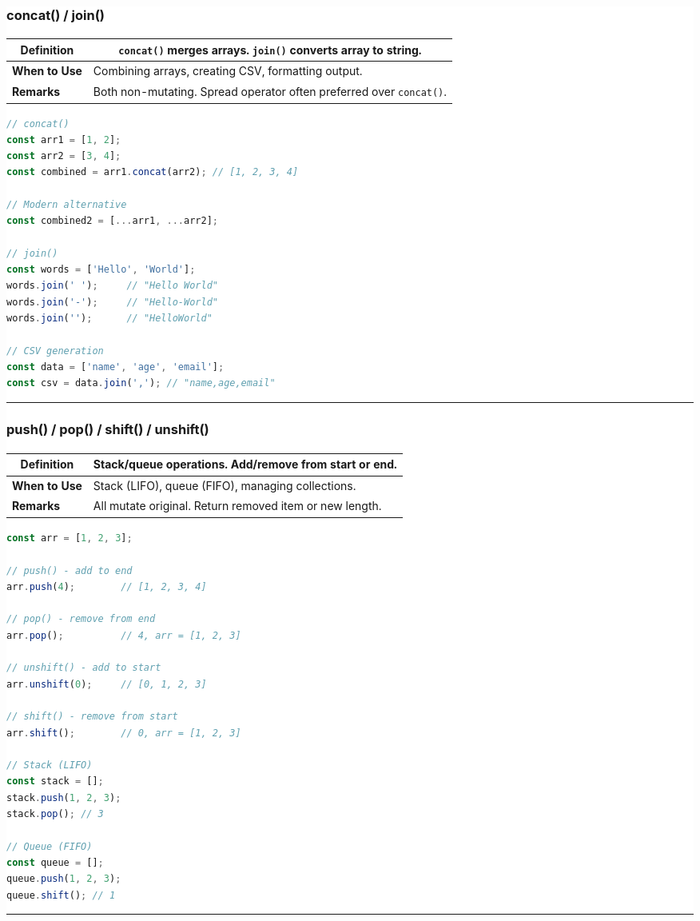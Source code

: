 
### **concat() / join()**
| **Definition**  | `concat()` merges arrays. `join()` converts array to string.            |
| --------------- | ------------------------------------------------------------------------ |
| **When to Use** | Combining arrays, creating CSV, formatting output.                       |
| **Remarks**     | Both non-mutating. Spread operator often preferred over `concat()`.      |

```javascript
// concat()
const arr1 = [1, 2];
const arr2 = [3, 4];
const combined = arr1.concat(arr2); // [1, 2, 3, 4]

// Modern alternative
const combined2 = [...arr1, ...arr2];

// join()
const words = ['Hello', 'World'];
words.join(' ');     // "Hello World"
words.join('-');     // "Hello-World"
words.join('');      // "HelloWorld"

// CSV generation
const data = ['name', 'age', 'email'];
const csv = data.join(','); // "name,age,email"
```

---

### **push() / pop() / shift() / unshift()**
| **Definition**  | Stack/queue operations. Add/remove from start or end.                    |
| --------------- | ------------------------------------------------------------------------ |
| **When to Use** | Stack (LIFO), queue (FIFO), managing collections.                        |
| **Remarks**     | All mutate original. Return removed item or new length.                  |

```javascript
const arr = [1, 2, 3];

// push() - add to end
arr.push(4);        // [1, 2, 3, 4]

// pop() - remove from end
arr.pop();          // 4, arr = [1, 2, 3]

// unshift() - add to start
arr.unshift(0);     // [0, 1, 2, 3]

// shift() - remove from start
arr.shift();        // 0, arr = [1, 2, 3]

// Stack (LIFO)
const stack = [];
stack.push(1, 2, 3);
stack.pop(); // 3

// Queue (FIFO)
const queue = [];
queue.push(1, 2, 3);
queue.shift(); // 1
```

---

  [id]: 12345,
  [propName]: 100,
  [`level_${2}`]: "hard",
  [Symbol('id')]: 123